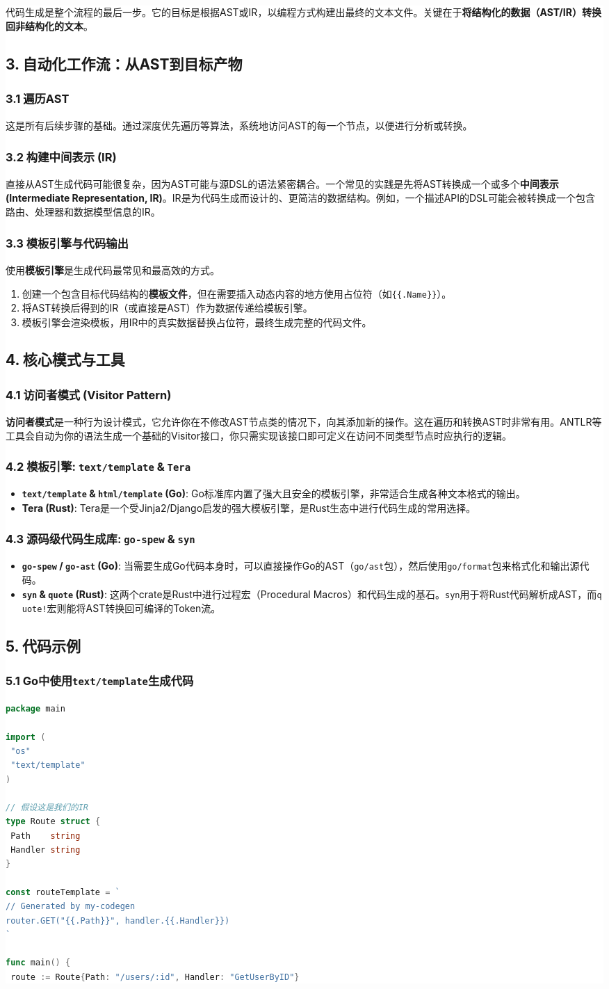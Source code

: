 代码生成是整个流程的最后一步。它的目标是根据AST或IR，以编程方式构建出最终的文本文件。关键在于**将结构化的数据（AST/IR）转换回非结构化的文本**。

## 3. 自动化工作流：从AST到目标产物

### 3.1 遍历AST

这是所有后续步骤的基础。通过深度优先遍历等算法，系统地访问AST的每一个节点，以便进行分析或转换。

### 3.2 构建中间表示 (IR)

直接从AST生成代码可能很复杂，因为AST可能与源DSL的语法紧密耦合。一个常见的实践是先将AST转换成一个或多个**中间表示 (Intermediate Representation, IR)**。IR是为代码生成而设计的、更简洁的数据结构。例如，一个描述API的DSL可能会被转换成一个包含路由、处理器和数据模型信息的IR。

### 3.3 模板引擎与代码输出

使用**模板引擎**是生成代码最常见和最高效的方式。

1. 创建一个包含目标代码结构的**模板文件**，但在需要插入动态内容的地方使用占位符（如`{{.Name}}`）。
2. 将AST转换后得到的IR（或直接是AST）作为数据传递给模板引擎。
3. 模板引擎会渲染模板，用IR中的真实数据替换占位符，最终生成完整的代码文件。

## 4. 核心模式与工具

### 4.1 访问者模式 (Visitor Pattern)

**访问者模式**是一种行为设计模式，它允许你在不修改AST节点类的情况下，向其添加新的操作。这在遍历和转换AST时非常有用。ANTLR等工具会自动为你的语法生成一个基础的Visitor接口，你只需实现该接口即可定义在访问不同类型节点时应执行的逻辑。

### 4.2 模板引擎: `text/template` & `Tera`

- **`text/template` & `html/template` (Go)**: Go标准库内置了强大且安全的模板引擎，非常适合生成各种文本格式的输出。
- **Tera (Rust)**: Tera是一个受Jinja2/Django启发的强大模板引擎，是Rust生态中进行代码生成的常用选择。

### 4.3 源码级代码生成库: `go-spew` & `syn`

- **`go-spew` / `go-ast` (Go)**: 当需要生成Go代码本身时，可以直接操作Go的AST（`go/ast`包），然后使用`go/format`包来格式化和输出源代码。
- **`syn` & `quote` (Rust)**: 这两个crate是Rust中进行过程宏（Procedural Macros）和代码生成的基石。`syn`用于将Rust代码解析成AST，而`quote!`宏则能将AST转换回可编译的Token流。

## 5. 代码示例

### 5.1 Go中使用`text/template`生成代码

```go
package main

import (
 "os"
 "text/template"
)

// 假设这是我们的IR
type Route struct {
 Path    string
 Handler string
}

const routeTemplate = `
// Generated by my-codegen
router.GET("{{.Path}}", handler.{{.Handler}})
`

func main() {
 route := Route{Path: "/users/:id", Handler: "GetUserByID"}
```